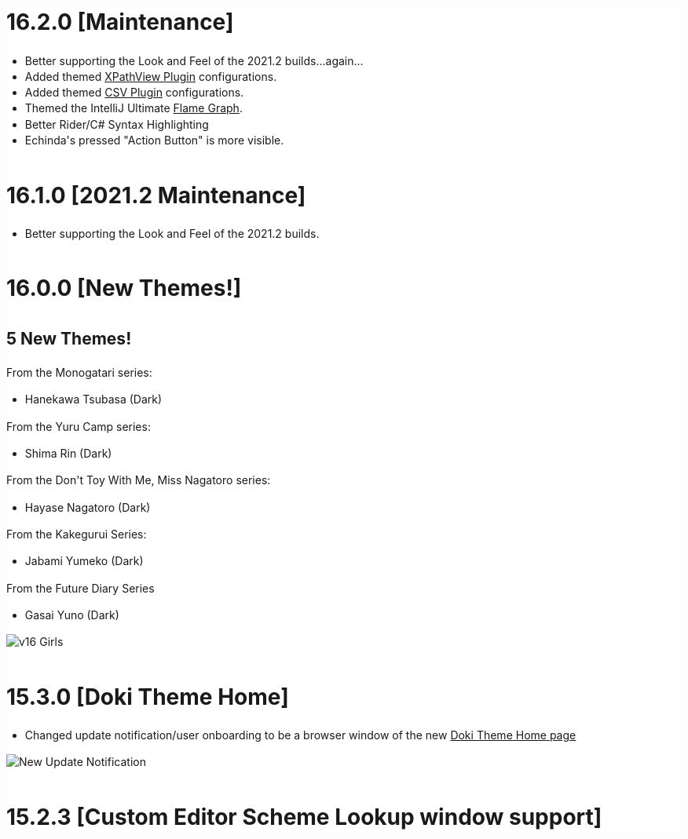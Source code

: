 # 16.2.0 [Maintenance]

- Better supporting the Look and Feel of the 2021.2 builds...again...
- Added themed [XPathView Plugin](https://plugins.jetbrains.com/plugin/12478-xpathview--xslt) configurations.
- Added themed [CSV Plugin](https://plugins.jetbrains.com/plugin/10037-csv/) configurations.
- Themed the IntelliJ
  Ultimate [Flame Graph](https://blog.jetbrains.com/idea/2020/03/profiling-tools-and-intellij-idea-ultimate/).
- Better Rider/C# Syntax Highlighting
- Echinda's pressed "Action Button" is more visible.

# 16.1.0 [2021.2 Maintenance]

- Better supporting the Look and Feel of the 2021.2 builds.

# 16.0.0 [New Themes!]

## 5 New Themes!

From the Monogatari series:

- Hanekawa Tsubasa (Dark)

From the Yuru Camp series:

- Shima Rin (Dark)

From the Don't Toy With Me, Miss Nagatoro series:

- Hayase Nagatoro (Dark)

From the Kakegurui Series:

- Jabami Yumeko (Dark)

From the Future Diary Series

- Gasai Yuno (Dark)

![v16 Girls](https://doki.assets.unthrottled.io/misc/v16_girls.png)

# 15.3.0 [Doki Theme Home]

- Changed update notification/user onboarding to be a browser window of the
  new [Doki Theme Home page](https://doki-theme.unthrottled.io)

![New Update Notification](https://user-images.githubusercontent.com/15972415/120225795-8400b600-c20b-11eb-9743-f7b954eba5a4.png)

# 15.2.3 [Custom Editor Scheme Lookup window support]
